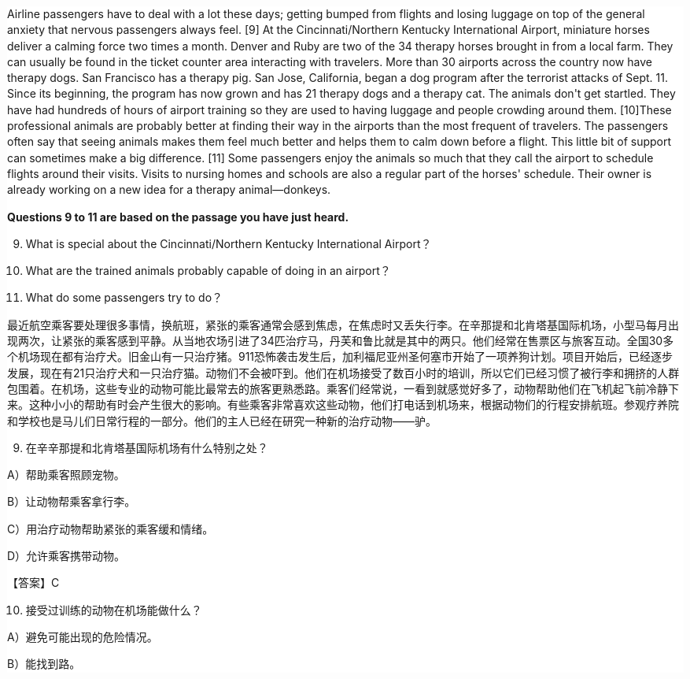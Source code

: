 







Airline passengers have to deal with a lot these days; getting bumped from flights and losing luggage on top of the general anxiety that nervous passengers always feel. [9] At the Cincinnati/Northern Kentucky International Airport, miniature horses deliver a calming force two times a month. Denver and Ruby are two of the 34 therapy horses brought in from a local farm. They can usually be found in the ticket counter area interacting with travelers. More than 30 airports across the country now have therapy dogs. San Francisco has a therapy pig. San Jose, California, began a dog program after the terrorist attacks of Sept. 11. Since its beginning, the program has now grown and has 21 therapy dogs and a therapy cat. The animals don't get startled. They have had hundreds of hours of airport training so they are used to having luggage and people crowding around them. [10]These professional animals are probably better at finding their way in the airports than the most frequent of travelers. The passengers often say that seeing animals makes them feel much better and helps them to calm down before a flight. This little bit of support can sometimes make a big difference. [11] Some passengers enjoy the animals so much that they call the airport to schedule flights around their visits. Visits to nursing homes and schools are also a regular part of the horses' schedule. Their owner is already working on a new idea for a therapy animal—donkeys.



**Questions 9 to 11 are based on the passage you have just heard.**

9. What is special about the Cincinnati/Northern Kentucky International Airport？

10. What are the trained animals probably capable of doing in an airport？

11. What do some passengers try to do？





最近航空乘客要处理很多事情，换航班，紧张的乘客通常会感到焦虑，在焦虑时又丢失行李。在辛那提和北肯塔基国际机场，小型马每月出现两次，让紧张的乘客感到平静。从当地农场引进了34匹治疗马，丹芙和鲁比就是其中的两只。他们经常在售票区与旅客互动。全国30多个机场现在都有治疗犬。旧金山有一只治疗猪。911恐怖袭击发生后，加利福尼亚州圣何塞市开始了一项养狗计划。项目开始后，已经逐步发展，现在有21只治疗犬和一只治疗猫。动物们不会被吓到。他们在机场接受了数百小时的培训，所以它们已经习惯了被行李和拥挤的人群包围着。在机场，这些专业的动物可能比最常去的旅客更熟悉路。乘客们经常说，一看到就感觉好多了，动物帮助他们在飞机起飞前冷静下来。这种小小的帮助有时会产生很大的影响。有些乘客非常喜欢这些动物，他们打电话到机场来，根据动物们的行程安排航班。参观疗养院和学校也是马儿们日常行程的一部分。他们的主人已经在研究一种新的治疗动物——驴。



9. 在辛辛那提和北肯塔基国际机场有什么特别之处？

A）帮助乘客照顾宠物。

B）让动物帮乘客拿行李。

C）用治疗动物帮助紧张的乘客缓和情绪。

D）允许乘客携带动物。



【答案】C

10. 接受过训练的动物在机场能做什么？

A）避免可能出现的危险情况。

B）能找到路。
